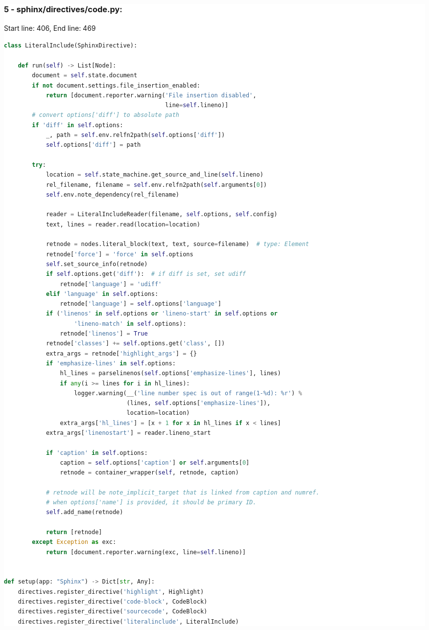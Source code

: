 ### 5 - sphinx/directives/code.py:

Start line: 406, End line: 469

```python
class LiteralInclude(SphinxDirective):

    def run(self) -> List[Node]:
        document = self.state.document
        if not document.settings.file_insertion_enabled:
            return [document.reporter.warning('File insertion disabled',
                                              line=self.lineno)]
        # convert options['diff'] to absolute path
        if 'diff' in self.options:
            _, path = self.env.relfn2path(self.options['diff'])
            self.options['diff'] = path

        try:
            location = self.state_machine.get_source_and_line(self.lineno)
            rel_filename, filename = self.env.relfn2path(self.arguments[0])
            self.env.note_dependency(rel_filename)

            reader = LiteralIncludeReader(filename, self.options, self.config)
            text, lines = reader.read(location=location)

            retnode = nodes.literal_block(text, text, source=filename)  # type: Element
            retnode['force'] = 'force' in self.options
            self.set_source_info(retnode)
            if self.options.get('diff'):  # if diff is set, set udiff
                retnode['language'] = 'udiff'
            elif 'language' in self.options:
                retnode['language'] = self.options['language']
            if ('linenos' in self.options or 'lineno-start' in self.options or
                    'lineno-match' in self.options):
                retnode['linenos'] = True
            retnode['classes'] += self.options.get('class', [])
            extra_args = retnode['highlight_args'] = {}
            if 'emphasize-lines' in self.options:
                hl_lines = parselinenos(self.options['emphasize-lines'], lines)
                if any(i >= lines for i in hl_lines):
                    logger.warning(__('line number spec is out of range(1-%d): %r') %
                                   (lines, self.options['emphasize-lines']),
                                   location=location)
                extra_args['hl_lines'] = [x + 1 for x in hl_lines if x < lines]
            extra_args['linenostart'] = reader.lineno_start

            if 'caption' in self.options:
                caption = self.options['caption'] or self.arguments[0]
                retnode = container_wrapper(self, retnode, caption)

            # retnode will be note_implicit_target that is linked from caption and numref.
            # when options['name'] is provided, it should be primary ID.
            self.add_name(retnode)

            return [retnode]
        except Exception as exc:
            return [document.reporter.warning(exc, line=self.lineno)]


def setup(app: "Sphinx") -> Dict[str, Any]:
    directives.register_directive('highlight', Highlight)
    directives.register_directive('code-block', CodeBlock)
    directives.register_directive('sourcecode', CodeBlock)
    directives.register_directive('literalinclude', LiteralInclude)
```